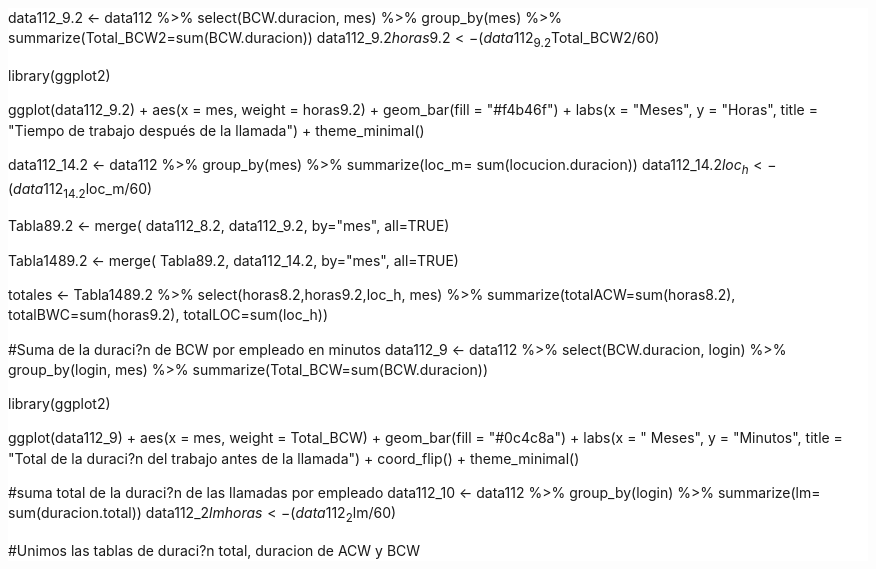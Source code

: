 


data112_9.2 <- data112 %>%
  select(BCW.duracion, mes) %>%
  group_by(mes) %>%
  summarize(Total_BCW2=sum(BCW.duracion))
data112_9.2$horas9.2 <- (data112_9.2$Total_BCW2/60)

library(ggplot2)

ggplot(data112_9.2) +
 aes(x = mes, weight = horas9.2) +
 geom_bar(fill = "#f4b46f") +
 labs(x = "Meses", y = "Horas", title = "Tiempo de trabajo después de la llamada") +
 theme_minimal()


data112_14.2 <- data112 %>%
  group_by(mes) %>%
  summarize(loc_m= sum(locucion.duracion))
data112_14.2$loc_h<- (data112_14.2$loc_m/60)

Tabla89.2 <- merge( data112_8.2, data112_9.2, by="mes", all=TRUE)

Tabla1489.2 <- merge( Tabla89.2, data112_14.2, by="mes", all=TRUE)


totales <- Tabla1489.2 %>%
  select(horas8.2,horas9.2,loc_h, mes) %>%
  summarize(totalACW=sum(horas8.2),
            totalBWC=sum(horas9.2),
            totalLOC=sum(loc_h))



#Suma de la duraci?n de BCW por empleado en minutos
data112_9 <- data112 %>%
  select(BCW.duracion, login) %>%
  group_by(login, mes) %>%
  summarize(Total_BCW=sum(BCW.duracion))

library(ggplot2)

ggplot(data112_9) +
 aes(x = mes, weight = Total_BCW) +
 geom_bar(fill = "#0c4c8a") +
 labs(x = " Meses", y = "Minutos", title = "Total de la duraci?n del trabajo antes de la llamada") +
 coord_flip() +
 theme_minimal()

#suma total de la duraci?n de las llamadas por empleado
data112_10 <- data112 %>%
  group_by(login) %>%
  summarize(lm= sum(duracion.total))
data112_2$lmhoras<- (data112_2$lm/60)


#Unimos las tablas de duraci?n total, duracion de ACW y BCW
